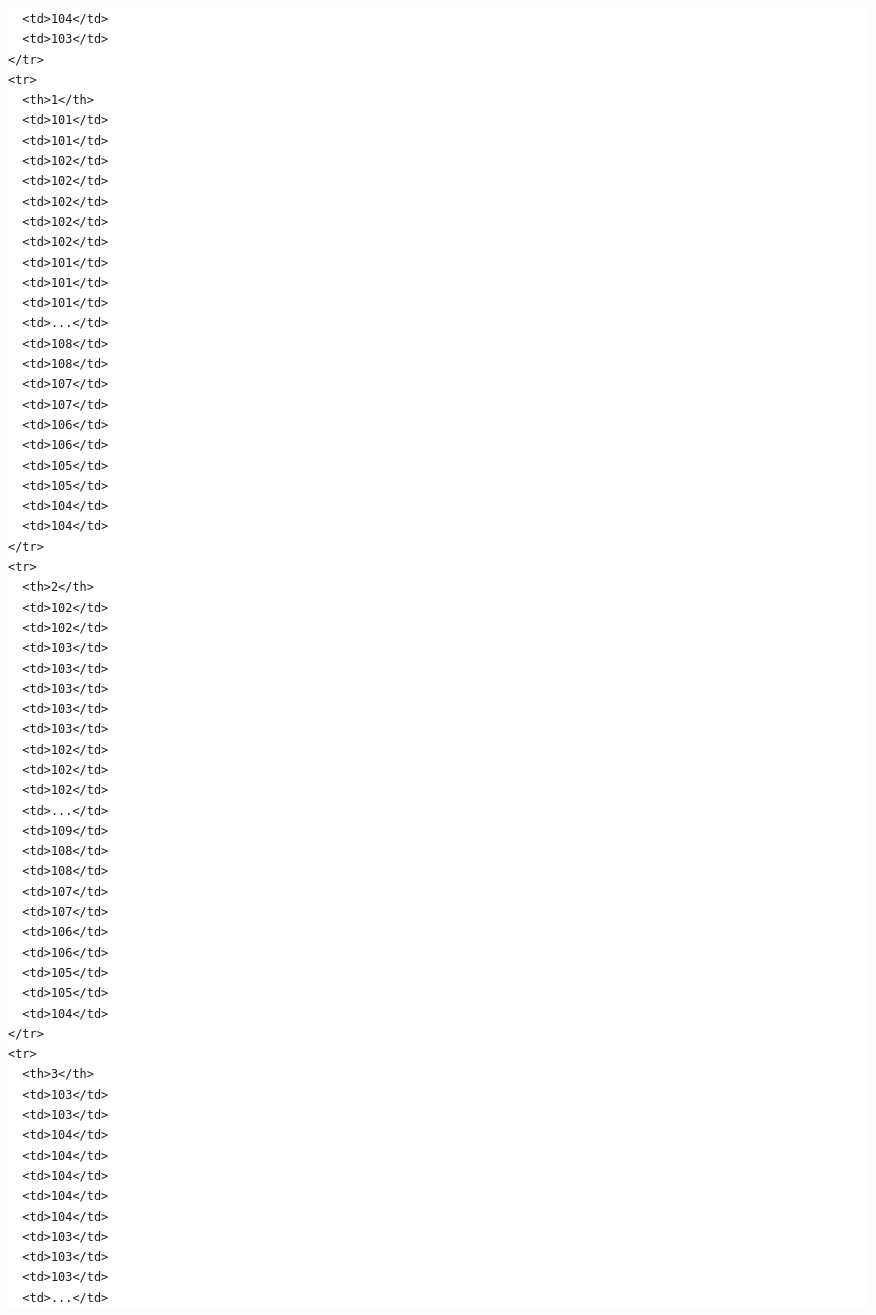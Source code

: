       <td>104</td>
      <td>103</td>
    </tr>
    <tr>
      <th>1</th>
      <td>101</td>
      <td>101</td>
      <td>102</td>
      <td>102</td>
      <td>102</td>
      <td>102</td>
      <td>102</td>
      <td>101</td>
      <td>101</td>
      <td>101</td>
      <td>...</td>
      <td>108</td>
      <td>108</td>
      <td>107</td>
      <td>107</td>
      <td>106</td>
      <td>106</td>
      <td>105</td>
      <td>105</td>
      <td>104</td>
      <td>104</td>
    </tr>
    <tr>
      <th>2</th>
      <td>102</td>
      <td>102</td>
      <td>103</td>
      <td>103</td>
      <td>103</td>
      <td>103</td>
      <td>103</td>
      <td>102</td>
      <td>102</td>
      <td>102</td>
      <td>...</td>
      <td>109</td>
      <td>108</td>
      <td>108</td>
      <td>107</td>
      <td>107</td>
      <td>106</td>
      <td>106</td>
      <td>105</td>
      <td>105</td>
      <td>104</td>
    </tr>
    <tr>
      <th>3</th>
      <td>103</td>
      <td>103</td>
      <td>104</td>
      <td>104</td>
      <td>104</td>
      <td>104</td>
      <td>104</td>
      <td>103</td>
      <td>103</td>
      <td>103</td>
      <td>...</td>